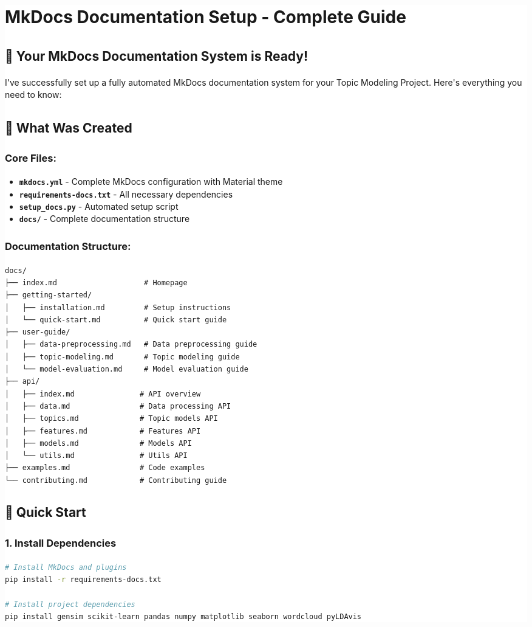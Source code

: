 # MkDocs Documentation Setup - Complete Guide

## 🎉 Your MkDocs Documentation System is Ready!

I've successfully set up a fully automated MkDocs documentation system for your Topic Modeling Project. Here's everything you need to know:

## 📁 What Was Created

### Core Files:
- **`mkdocs.yml`** - Complete MkDocs configuration with Material theme
- **`requirements-docs.txt`** - All necessary dependencies
- **`setup_docs.py`** - Automated setup script
- **`docs/`** - Complete documentation structure

### Documentation Structure:
```
docs/
├── index.md                    # Homepage
├── getting-started/
│   ├── installation.md         # Setup instructions
│   └── quick-start.md          # Quick start guide
├── user-guide/
│   ├── data-preprocessing.md   # Data preprocessing guide
│   ├── topic-modeling.md       # Topic modeling guide
│   └── model-evaluation.md     # Model evaluation guide
├── api/
│   ├── index.md               # API overview
│   ├── data.md                # Data processing API
│   ├── topics.md              # Topic models API
│   ├── features.md            # Features API
│   ├── models.md              # Models API
│   └── utils.md               # Utils API
├── examples.md                # Code examples
└── contributing.md            # Contributing guide
```

## 🚀 Quick Start

### 1. Install Dependencies
```bash
# Install MkDocs and plugins
pip install -r requirements-docs.txt

# Install project dependencies
pip install gensim scikit-learn pandas numpy matplotlib seaborn wordcloud pyLDAvis
```
